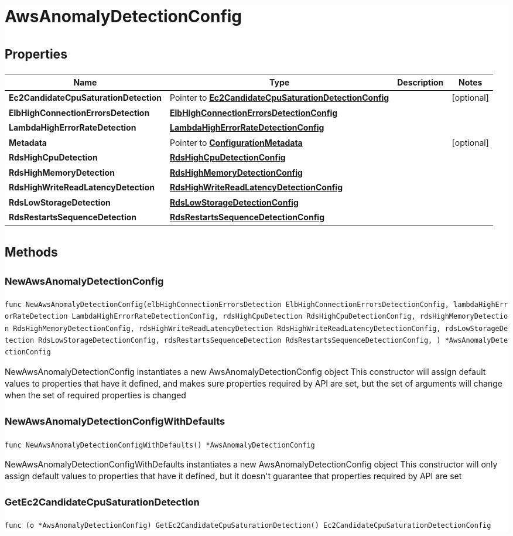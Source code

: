 # AwsAnomalyDetectionConfig

## Properties

Name | Type | Description | Notes
------------ | ------------- | ------------- | -------------
**Ec2CandidateCpuSaturationDetection** | Pointer to [**Ec2CandidateCpuSaturationDetectionConfig**](Ec2CandidateCpuSaturationDetectionConfig.md) |  | [optional] 
**ElbHighConnectionErrorsDetection** | [**ElbHighConnectionErrorsDetectionConfig**](ElbHighConnectionErrorsDetectionConfig.md) |  | 
**LambdaHighErrorRateDetection** | [**LambdaHighErrorRateDetectionConfig**](LambdaHighErrorRateDetectionConfig.md) |  | 
**Metadata** | Pointer to [**ConfigurationMetadata**](ConfigurationMetadata.md) |  | [optional] 
**RdsHighCpuDetection** | [**RdsHighCpuDetectionConfig**](RdsHighCpuDetectionConfig.md) |  | 
**RdsHighMemoryDetection** | [**RdsHighMemoryDetectionConfig**](RdsHighMemoryDetectionConfig.md) |  | 
**RdsHighWriteReadLatencyDetection** | [**RdsHighWriteReadLatencyDetectionConfig**](RdsHighWriteReadLatencyDetectionConfig.md) |  | 
**RdsLowStorageDetection** | [**RdsLowStorageDetectionConfig**](RdsLowStorageDetectionConfig.md) |  | 
**RdsRestartsSequenceDetection** | [**RdsRestartsSequenceDetectionConfig**](RdsRestartsSequenceDetectionConfig.md) |  | 

## Methods

### NewAwsAnomalyDetectionConfig

`func NewAwsAnomalyDetectionConfig(elbHighConnectionErrorsDetection ElbHighConnectionErrorsDetectionConfig, lambdaHighErrorRateDetection LambdaHighErrorRateDetectionConfig, rdsHighCpuDetection RdsHighCpuDetectionConfig, rdsHighMemoryDetection RdsHighMemoryDetectionConfig, rdsHighWriteReadLatencyDetection RdsHighWriteReadLatencyDetectionConfig, rdsLowStorageDetection RdsLowStorageDetectionConfig, rdsRestartsSequenceDetection RdsRestartsSequenceDetectionConfig, ) *AwsAnomalyDetectionConfig`

NewAwsAnomalyDetectionConfig instantiates a new AwsAnomalyDetectionConfig object
This constructor will assign default values to properties that have it defined,
and makes sure properties required by API are set, but the set of arguments
will change when the set of required properties is changed

### NewAwsAnomalyDetectionConfigWithDefaults

`func NewAwsAnomalyDetectionConfigWithDefaults() *AwsAnomalyDetectionConfig`

NewAwsAnomalyDetectionConfigWithDefaults instantiates a new AwsAnomalyDetectionConfig object
This constructor will only assign default values to properties that have it defined,
but it doesn't guarantee that properties required by API are set

### GetEc2CandidateCpuSaturationDetection

`func (o *AwsAnomalyDetectionConfig) GetEc2CandidateCpuSaturationDetection() Ec2CandidateCpuSaturationDetectionConfig`
